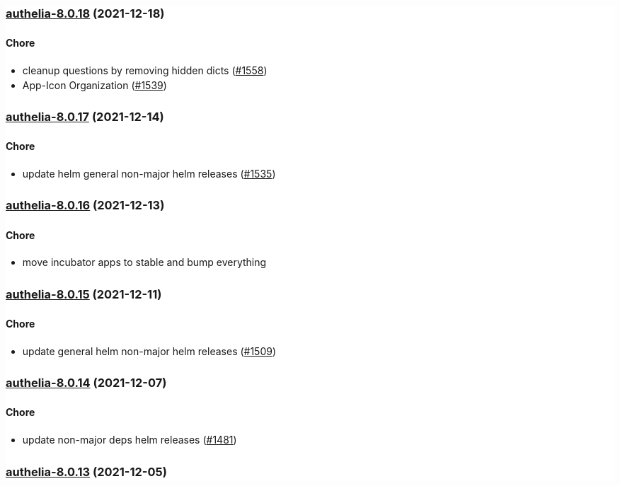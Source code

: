 

<a name="authelia-8.0.18"></a>
### [authelia-8.0.18](https://github.com/truecharts/apps/compare/authelia-8.0.17...authelia-8.0.18) (2021-12-18)

#### Chore

* cleanup questions by removing hidden dicts ([#1558](https://github.com/truecharts/apps/issues/1558))
* App-Icon Organization ([#1539](https://github.com/truecharts/apps/issues/1539))



<a name="authelia-8.0.17"></a>
### [authelia-8.0.17](https://github.com/truecharts/apps/compare/authelia-8.0.16...authelia-8.0.17) (2021-12-14)

#### Chore

* update helm general non-major helm releases ([#1535](https://github.com/truecharts/apps/issues/1535))



<a name="authelia-8.0.16"></a>
### [authelia-8.0.16](https://github.com/truecharts/apps/compare/authelia-8.0.15...authelia-8.0.16) (2021-12-13)

#### Chore

* move incubator apps to stable and bump everything



<a name="authelia-8.0.15"></a>
### [authelia-8.0.15](https://github.com/truecharts/apps/compare/authelia-8.0.14...authelia-8.0.15) (2021-12-11)

#### Chore

* update general helm non-major helm releases ([#1509](https://github.com/truecharts/apps/issues/1509))



<a name="authelia-8.0.14"></a>
### [authelia-8.0.14](https://github.com/truecharts/apps/compare/authelia-8.0.13...authelia-8.0.14) (2021-12-07)

#### Chore

* update non-major deps helm releases ([#1481](https://github.com/truecharts/apps/issues/1481))



<a name="authelia-8.0.13"></a>
### [authelia-8.0.13](https://github.com/truecharts/apps/compare/authelia-8.0.12...authelia-8.0.13) (2021-12-05)
